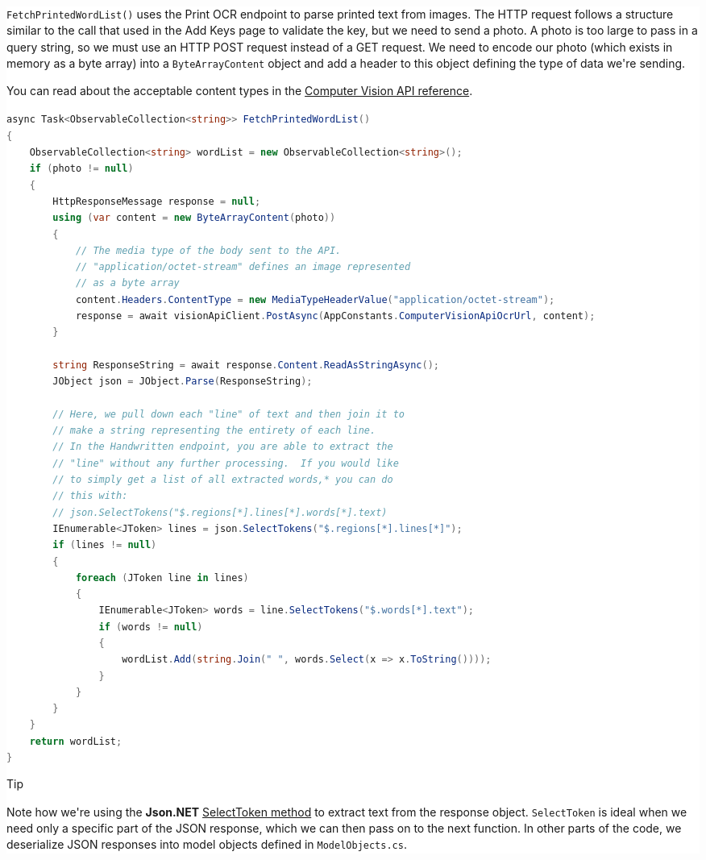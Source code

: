 `FetchPrintedWordList()` uses the Print OCR endpoint to parse printed text from images. The HTTP request follows a structure similar to the call that used in the Add Keys page to validate the key, but we need to send a photo. A photo is too large to pass in a query string, so we must use an HTTP POST request instead of a GET request. We need to encode our photo (which exists in memory as a byte array) into a `ByteArrayContent` object and add a header to this object defining the type of data we're sending. 

You can read about the acceptable content types in the [Computer Vision API reference](https://westus.dev.cognitive.microsoft.com/docs/services/56f91f2d778daf23d8ec6739/operations/587f2c6a154055056008f200).  

```csharp
async Task<ObservableCollection<string>> FetchPrintedWordList()
{
    ObservableCollection<string> wordList = new ObservableCollection<string>();
    if (photo != null)
    {
        HttpResponseMessage response = null;
        using (var content = new ByteArrayContent(photo))
        {
            // The media type of the body sent to the API. 
            // "application/octet-stream" defines an image represented 
            // as a byte array
            content.Headers.ContentType = new MediaTypeHeaderValue("application/octet-stream");
            response = await visionApiClient.PostAsync(AppConstants.ComputerVisionApiOcrUrl, content);
        }

        string ResponseString = await response.Content.ReadAsStringAsync();
        JObject json = JObject.Parse(ResponseString);

        // Here, we pull down each "line" of text and then join it to 
        // make a string representing the entirety of each line.  
        // In the Handwritten endpoint, you are able to extract the 
        // "line" without any further processing.  If you would like 
        // to simply get a list of all extracted words,* you can do 
        // this with:
        // json.SelectTokens("$.regions[*].lines[*].words[*].text) 
        IEnumerable<JToken> lines = json.SelectTokens("$.regions[*].lines[*]");
        if (lines != null)
        {
            foreach (JToken line in lines)
            {
                IEnumerable<JToken> words = line.SelectTokens("$.words[*].text");
                if (words != null)
                {
                    wordList.Add(string.Join(" ", words.Select(x => x.ToString())));
                }
            }
        }
    }
    return wordList;
}
```
> [!TIP]
> Note how we're using the **Json.NET** [SelectToken method](http://www.newtonsoft.com/json/help/html/SelectToken.htm) to extract text from the response object. `SelectToken` is ideal when we need only a specific part of the JSON response, which we can then pass on to the next function. In other parts of the code, we deserialize JSON responses into model objects defined in `ModelObjects.cs`.
